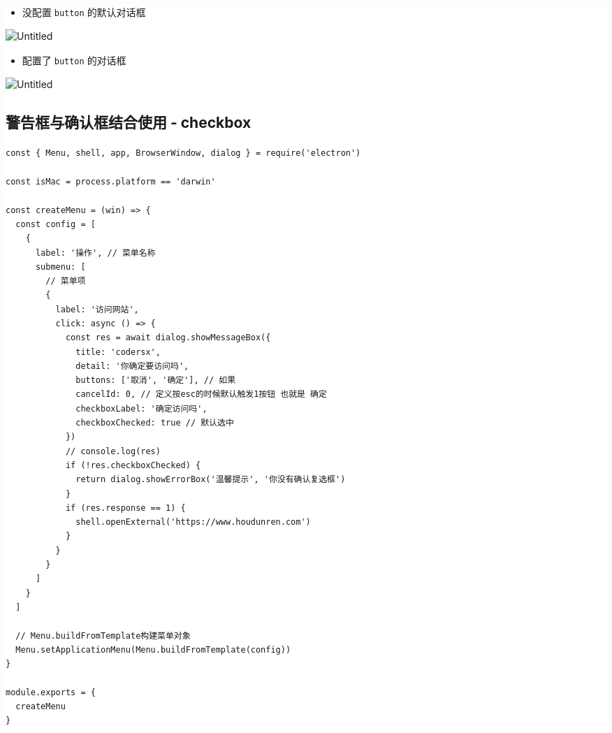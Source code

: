 - 没配置 `button` 的默认对话框

![Untitled](https://s3-us-west-2.amazonaws.com/secure.notion-static.com/ebf65b13-56c4-4c8d-952c-db3b889eb0ad/Untitled.png)

- 配置了 `button` 的对话框

![Untitled](https://s3-us-west-2.amazonaws.com/secure.notion-static.com/46336138-b710-40ef-8e6e-ff456354385e/Untitled.png)

## 警告框与确认框结合使用 - checkbox

```
const { Menu, shell, app, BrowserWindow, dialog } = require('electron')

const isMac = process.platform == 'darwin'

const createMenu = (win) => {
  const config = [
    {
      label: '操作', // 菜单名称
      submenu: [
        // 菜单项
        {
          label: '访问网站',
          click: async () => {
            const res = await dialog.showMessageBox({
              title: 'codersx',
              detail: '你确定要访问吗',
              buttons: ['取消', '确定'], // 如果
              cancelId: 0, // 定义按esc的时候默认触发1按钮 也就是 确定
              checkboxLabel: '确定访问吗',
              checkboxChecked: true // 默认选中
            })
            // console.log(res)
            if (!res.checkboxChecked) {
              return dialog.showErrorBox('温馨提示', '你没有确认复选框')
            }
            if (res.response == 1) {
              shell.openExternal('https://www.houdunren.com')
            }
          }
        }
      ]
    }
  ]

  // Menu.buildFromTemplate构建菜单对象
  Menu.setApplicationMenu(Menu.buildFromTemplate(config))
}

module.exports = {
  createMenu
}
```
